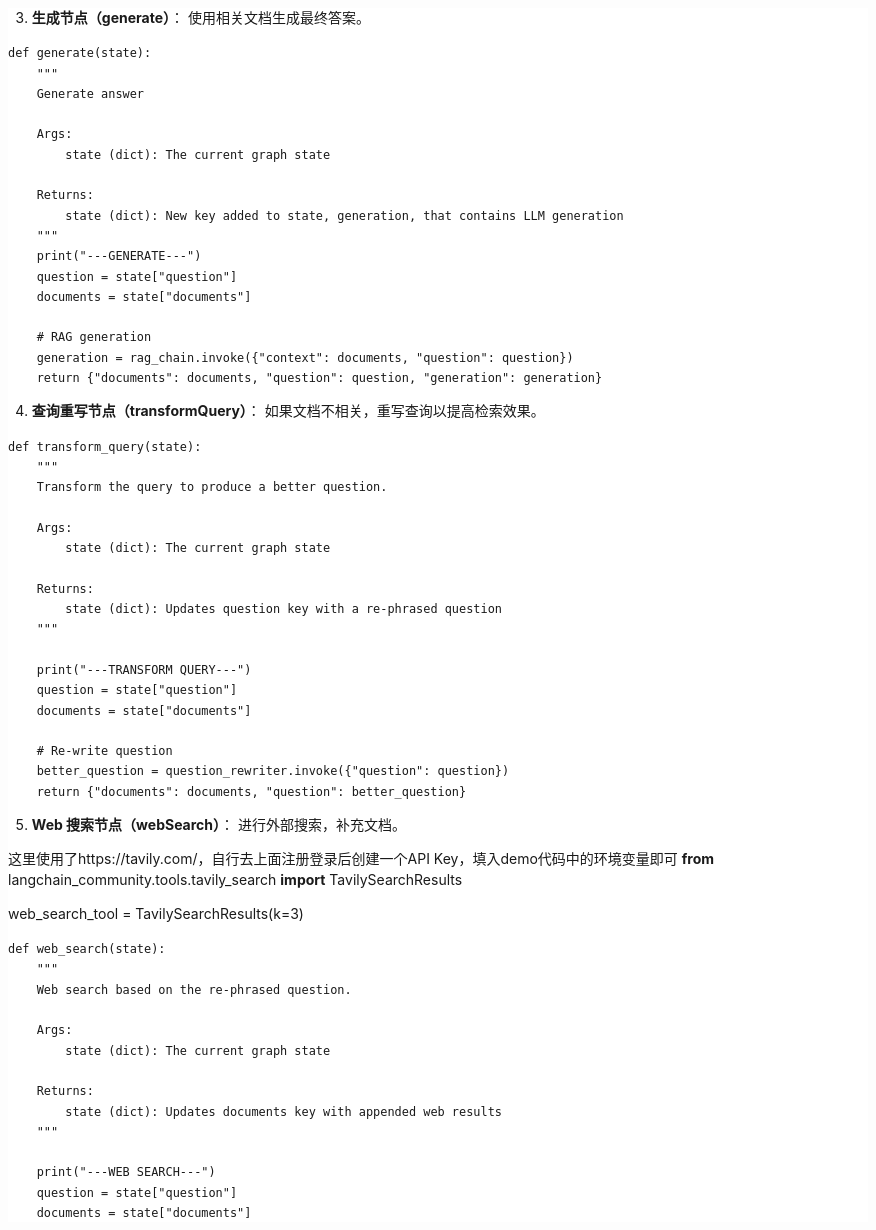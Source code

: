 3.  **生成节点（generate）**： 使用相关文档生成最终答案。

```
def generate(state):
    """
    Generate answer

    Args:
        state (dict): The current graph state

    Returns:
        state (dict): New key added to state, generation, that contains LLM generation
    """
    print("---GENERATE---")
    question = state["question"]
    documents = state["documents"]

    # RAG generation
    generation = rag_chain.invoke({"context": documents, "question": question})
    return {"documents": documents, "question": question, "generation": generation}
```

4.  **查询重写节点（transformQuery）**： 如果文档不相关，重写查询以提高检索效果。

```
def transform_query(state):
    """
    Transform the query to produce a better question.

    Args:
        state (dict): The current graph state

    Returns:
        state (dict): Updates question key with a re-phrased question
    """

    print("---TRANSFORM QUERY---")
    question = state["question"]
    documents = state["documents"]

    # Re-write question
    better_question = question_rewriter.invoke({"question": question})
    return {"documents": documents, "question": better_question}
```

5.  **Web 搜索节点（webSearch）**： 进行外部搜索，补充文档。

这里使用了https://tavily.com/，自行去上面注册登录后创建一个API Key，填入demo代码中的环境变量即可 **from** langchain\_community.tools.tavily\_search **import** TavilySearchResults

web\_search\_tool = TavilySearchResults(k=3)

```
def web_search(state):
    """
    Web search based on the re-phrased question.

    Args:
        state (dict): The current graph state

    Returns:
        state (dict): Updates documents key with appended web results
    """

    print("---WEB SEARCH---")
    question = state["question"]
    documents = state["documents"]

```
